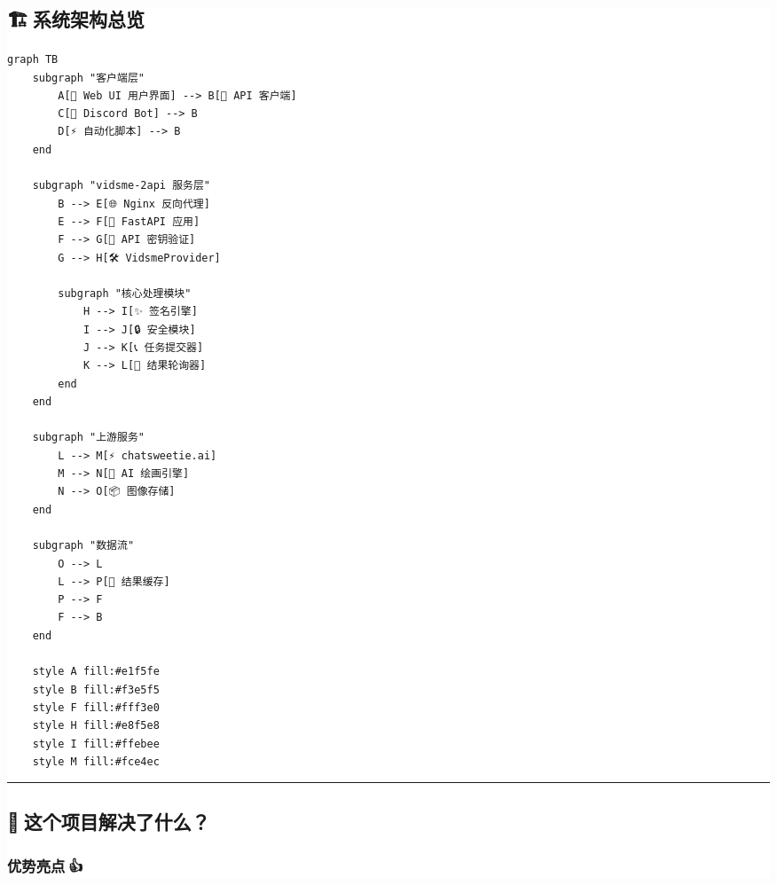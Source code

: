 
## 🏗️ 系统架构总览

```mermaid
graph TB
    subgraph "客户端层"
        A[🎨 Web UI 用户界面] --> B[📱 API 客户端]
        C[🤖 Discord Bot] --> B
        D[⚡ 自动化脚本] --> B
    end

    subgraph "vidsme-2api 服务层"
        B --> E[🌐 Nginx 反向代理]
        E --> F[🚀 FastAPI 应用]
        F --> G[🔐 API 密钥验证]
        G --> H[🛠️ VidsmeProvider]
        
        subgraph "核心处理模块"
            H --> I[✨ 签名引擎]
            I --> J[🔒 安全模块]
            J --> K[📞 任务提交器]
            K --> L[🔄 结果轮询器]
        end
    end

    subgraph "上游服务"
        L --> M[⚡ chatsweetie.ai]
        M --> N[🎨 AI 绘画引擎]
        N --> O[📦 图像存储]
    end

    subgraph "数据流"
        O --> L
        L --> P[💾 结果缓存]
        P --> F
        F --> B
    end

    style A fill:#e1f5fe
    style B fill:#f3e5f5
    style F fill:#fff3e0
    style H fill:#e8f5e8
    style I fill:#ffebee
    style M fill:#fce4ec
```

---

## 🤔 这个项目解决了什么？

### 优势亮点 👍
